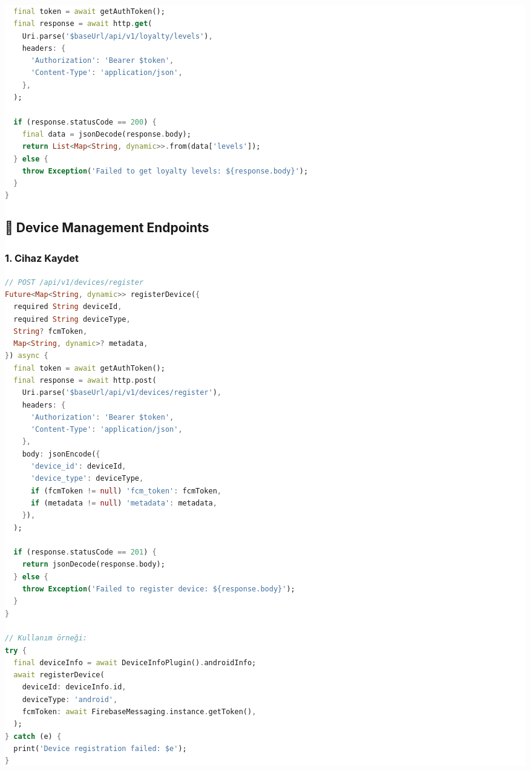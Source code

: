 ```dart
  final token = await getAuthToken();
  final response = await http.get(
    Uri.parse('$baseUrl/api/v1/loyalty/levels'),
    headers: {
      'Authorization': 'Bearer $token',
      'Content-Type': 'application/json',
    },
  );
  
  if (response.statusCode == 200) {
    final data = jsonDecode(response.body);
    return List<Map<String, dynamic>>.from(data['levels']);
  } else {
    throw Exception('Failed to get loyalty levels: ${response.body}');
  }
}
```

## 📱 Device Management Endpoints

### 1. Cihaz Kaydet
```dart
// POST /api/v1/devices/register
Future<Map<String, dynamic>> registerDevice({
  required String deviceId,
  required String deviceType,
  String? fcmToken,
  Map<String, dynamic>? metadata,
}) async {
  final token = await getAuthToken();
  final response = await http.post(
    Uri.parse('$baseUrl/api/v1/devices/register'),
    headers: {
      'Authorization': 'Bearer $token',
      'Content-Type': 'application/json',
    },
    body: jsonEncode({
      'device_id': deviceId,
      'device_type': deviceType,
      if (fcmToken != null) 'fcm_token': fcmToken,
      if (metadata != null) 'metadata': metadata,
    }),
  );
  
  if (response.statusCode == 201) {
    return jsonDecode(response.body);
  } else {
    throw Exception('Failed to register device: ${response.body}');
  }
}

// Kullanım örneği:
try {
  final deviceInfo = await DeviceInfoPlugin().androidInfo;
  await registerDevice(
    deviceId: deviceInfo.id,
    deviceType: 'android',
    fcmToken: await FirebaseMessaging.instance.getToken(),
  );
} catch (e) {
  print('Device registration failed: $e');
}
```